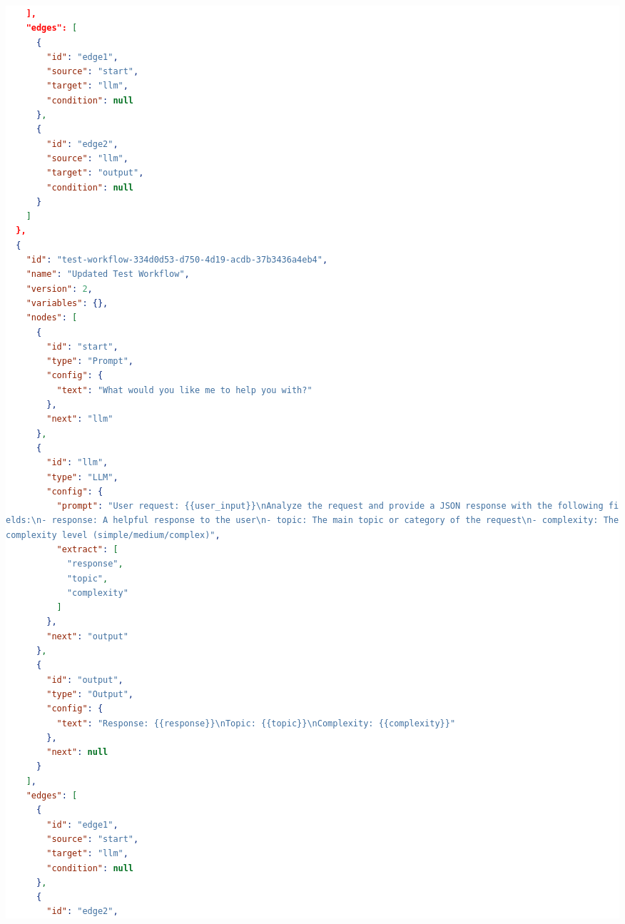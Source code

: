 ```json
    ],
    "edges": [
      {
        "id": "edge1",
        "source": "start",
        "target": "llm",
        "condition": null
      },
      {
        "id": "edge2",
        "source": "llm",
        "target": "output",
        "condition": null
      }
    ]
  },
  {
    "id": "test-workflow-334d0d53-d750-4d19-acdb-37b3436a4eb4",
    "name": "Updated Test Workflow",
    "version": 2,
    "variables": {},
    "nodes": [
      {
        "id": "start",
        "type": "Prompt",
        "config": {
          "text": "What would you like me to help you with?"
        },
        "next": "llm"
      },
      {
        "id": "llm",
        "type": "LLM",
        "config": {
          "prompt": "User request: {{user_input}}\nAnalyze the request and provide a JSON response with the following fields:\n- response: A helpful response to the user\n- topic: The main topic or category of the request\n- complexity: The complexity level (simple/medium/complex)",
          "extract": [
            "response",
            "topic",
            "complexity"
          ]
        },
        "next": "output"
      },
      {
        "id": "output",
        "type": "Output",
        "config": {
          "text": "Response: {{response}}\nTopic: {{topic}}\nComplexity: {{complexity}}"
        },
        "next": null
      }
    ],
    "edges": [
      {
        "id": "edge1",
        "source": "start",
        "target": "llm",
        "condition": null
      },
      {
        "id": "edge2",
```